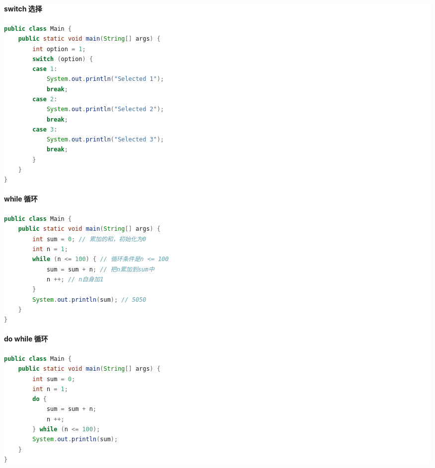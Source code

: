 

#### switch 选择

```java
public class Main {
    public static void main(String[] args) {
        int option = 1;
        switch (option) {
        case 1:
            System.out.println("Selected 1");
            break;
        case 2:
            System.out.println("Selected 2");
            break;
        case 3:
            System.out.println("Selected 3");
            break;
        }
    }
}
```



#### while 循环

```java
public class Main {
    public static void main(String[] args) {
        int sum = 0; // 累加的和，初始化为0
        int n = 1;
        while (n <= 100) { // 循环条件是n <= 100
            sum = sum + n; // 把n累加到sum中
            n ++; // n自身加1
        }
        System.out.println(sum); // 5050
    }
}
```



#### do while 循环

```java
public class Main {
    public static void main(String[] args) {
        int sum = 0;
        int n = 1;
        do {
            sum = sum + n;
            n ++;
        } while (n <= 100);
        System.out.println(sum);
    }
}
```
